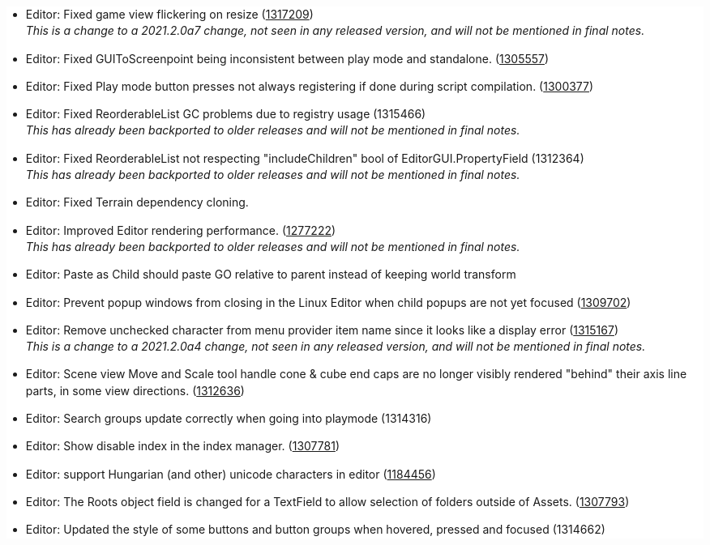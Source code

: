 *   Editor: Fixed game view flickering on resize ([1317209](https://issuetracker.unity3d.com/issues/macos-metal-game-view-is-constantly-flickering-when-active))  
    _This is a change to a 2021.2.0a7 change, not seen in any released version, and will not be mentioned in final notes._
    
*   Editor: Fixed GUIToScreenpoint being inconsistent between play mode and standalone. ([1305557](https://issuetracker.unity3d.com/issues/guitoscreenpoint-returns-physical-screen-coordinates-when-in-guigroup))
    
*   Editor: Fixed Play mode button presses not always registering if done during script compilation. ([1300377](https://issuetracker.unity3d.com/issues/editor-shows-that-play-mode-button-is-pressed-if-the-play-mode-button-is-pressed-while-a-script-hasnt-finished-compiling))
    
*   Editor: Fixed ReorderableList GC problems due to registry usage (1315466)  
    _This has already been backported to older releases and will not be mentioned in final notes._
    
*   Editor: Fixed ReorderableList not respecting "includeChildren" bool of EditorGUI.PropertyField (1312364)  
    _This has already been backported to older releases and will not be mentioned in final notes._
    
*   Editor: Fixed Terrain dependency cloning.
    
*   Editor: Improved Editor rendering performance. ([1277222](https://issuetracker.unity3d.com/issues/urp-template-major-performance-drop-in-the-editor-during-play-mode))  
    _This has already been backported to older releases and will not be mentioned in final notes._
    
*   Editor: Paste as Child should paste GO relative to parent instead of keeping world transform
    
*   Editor: Prevent popup windows from closing in the Linux Editor when child popups are not yet focused ([1309702](https://issuetracker.unity3d.com/issues/gradient-editor-randomly-closes-when-opening-the-color-window-on-linux))
    
*   Editor: Remove unchecked character from menu provider item name since it looks like a display error ([1315167](https://issuetracker.unity3d.com/issues/search-searched-asset-data-is-appearing-with-square-symbol))  
    _This is a change to a 2021.2.0a4 change, not seen in any released version, and will not be mentioned in final notes._
    
*   Editor: Scene view Move and Scale tool handle cone & cube end caps are no longer visibly rendered "behind" their axis line parts, in some view directions. ([1312636](https://issuetracker.unity3d.com/issues/the-axis-line-of-the-transform-gizmo-is-rendered-on-top-of-the-arrow-when-hovering-over-the-axis))
    
*   Editor: Search groups update correctly when going into playmode (1314316)
    
*   Editor: Show disable index in the index manager. ([1307781](https://issuetracker.unity3d.com/issues/search-user-created-indices-disappear-from-manager-list-if-disabled))
    
*   Editor: support Hungarian (and other) unicode characters in editor ([1184456](https://issuetracker.unity3d.com/issues/unicode-symbols-in-0100-017f-and-0180-024f-ranges-are-not-accepted-in-the-text-field))
    
*   Editor: The Roots object field is changed for a TextField to allow selection of folders outside of Assets. ([1307793](https://issuetracker.unity3d.com/issues/search-index-manager-folder-browse-button-is-limited-to-asset-folder))
    
*   Editor: Updated the style of some buttons and button groups when hovered, pressed and focused (1314662)
    